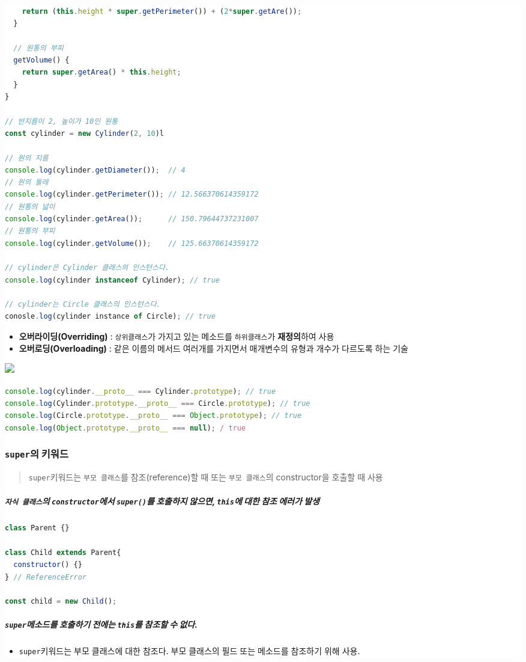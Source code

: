 ```jsx
    return (this.height * super.getPerimeter()) + (2*super.getAre());
  }
  
  // 원통의 부피
  getVolume() {
    return super.getArea() * this.height;
  }
}

// 반지름이 2, 높이가 10인 원통
const cylinder = new Cylinder(2, 10)l

// 원의 지름
console.log(cylinder.getDiameter());  // 4
// 원의 둘레
console.log(cylinder.getPerimeter()); // 12.566370614359172
// 원통의 넓이
console.log(cylinder.getArea());      // 150.79644737231007
// 원통의 부피
console.log(cylinder.getVolume());    // 125.66370614359172

// cylinder은 Cylinder 클래스의 인스턴스다.
console.log(cylinder instanceof Cylinder); // true

// cylinder는 Circle 클래스의 인스턴스다.
conosle.log(cylinder instance of Circle); // true
```

- **오버라이딩(Overriding)** : `상위클래스`가 가지고 있는 메소드를 `하위클래스`가 **재정의**하여 사용
- **오버로딩(Overloading)** : 같은 이름의 메서드 여러개를 가지면서 매개변수의 유형과 개수가 다르도록 하는 기술
<img src="https://user-images.githubusercontent.com/87024040/210942193-d95bf25b-72a5-404f-a9e1-7d7663998cb9.png" widht="600" height="300">

```jsx
console.log(cylinder.__proto__ === Cylinder.prototype); // true
console.log(Cylinder.prototype.__proto__ === Circle.prototype); // true
console.log(Circle.prototype.__proto__ === Object.prototype); // true
console.log(Object.prototype.__proto__ === null); / true
```

### `super`의 키워드
> `super`키워드는 `부모 클래스`를 참조(reference)할 때 또는 `부모 클래스`의 constructor을 호출할 때 사용

##### `자식 클래스`의 `constructor`에서 `super()`를 호출하지 않으면, `this`에 대한 참조 에러가 발생
```jsx
class Parent {}

class Child extends Parent{
  constructor() {}
} // ReferenceError

const child = new Child();
```
##### `super`메소드를 호출하기 전에는 `this`를 참조할 수 없다.
- `super`키워드는 부모 클래스에 대한 참조다. 부모 클래스의 필드 또는 메소드를 참조하기 위해 사용.
